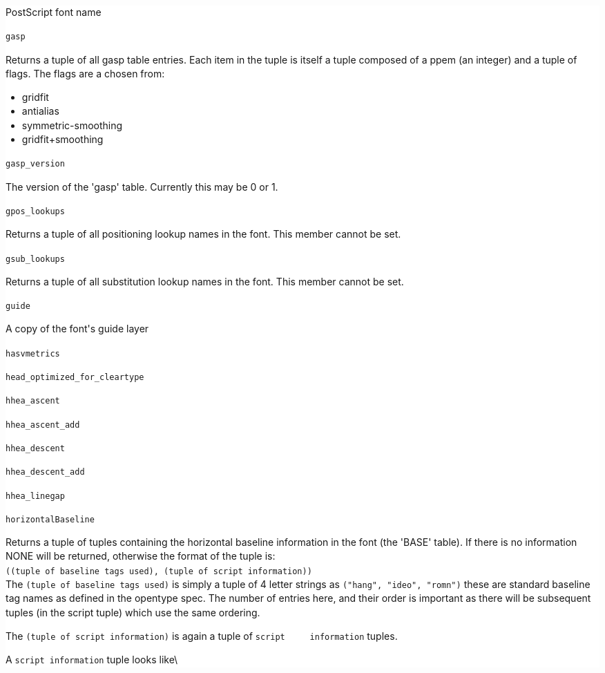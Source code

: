PostScript font name

`gasp`

Returns a tuple of all gasp table entries. Each item in the tuple is
itself a tuple composed of a ppem (an integer) and a tuple of flags. The
flags are a chosen from:

-   gridfit
-   antialias
-   symmetric-smoothing
-   gridfit+smoothing

`gasp_version`

The version of the 'gasp' table. Currently this may be 0 or 1.

`gpos_lookups`

Returns a tuple of all positioning lookup names in the font. This member
cannot be set.

`gsub_lookups`

Returns a tuple of all substitution lookup names in the font. This
member cannot be set.

`guide`

A copy of the font's guide layer

`hasvmetrics`

`head_optimized_for_cleartype`

`hhea_ascent`

`hhea_ascent_add`

`hhea_descent`

`hhea_descent_add`

`hhea_linegap`

`horizontalBaseline`

Returns a tuple of tuples containing the horizontal baseline information
in the font (the 'BASE' table). If there is no information NONE will be
returned, otherwise the format of the tuple is:\
 `((tuple of baseline tags used), (tuple of script information))` \
 The `(tuple of baseline tags used)` is simply a tuple of 4 letter
strings as `("hang", "ideo", "romn")` these are standard baseline tag
names as defined in the opentype spec. The number of entries here, and
their order is important as there will be subsequent tuples (in the
script tuple) which use the same ordering.

The `(tuple of script information)` is again a tuple of
`script     information` tuples.

A `script information` tuple looks like\
